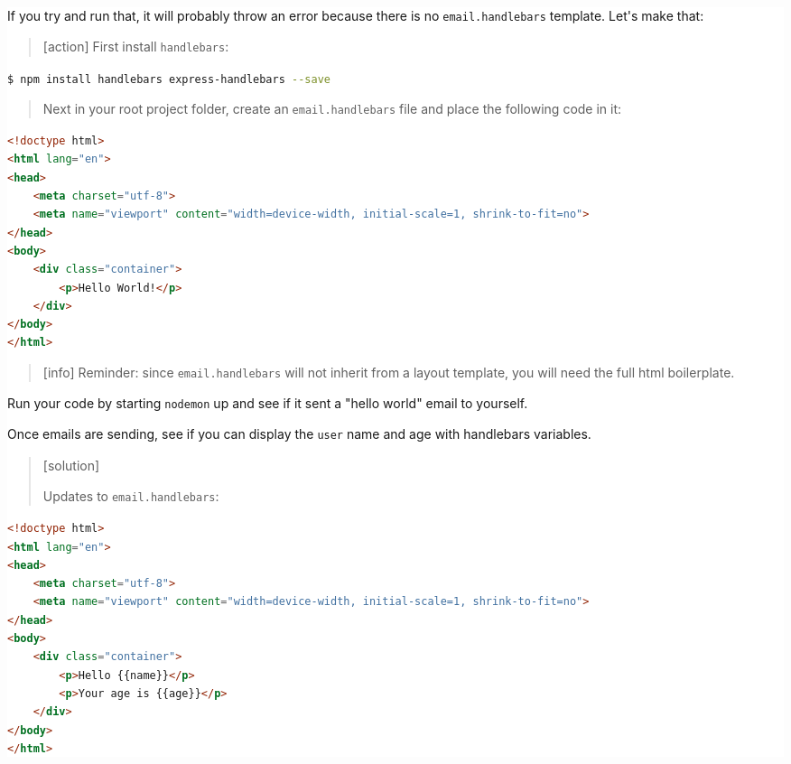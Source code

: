 If you try and run that, it will probably throw an error because there is no `email.handlebars` template. Let's make that:

>[action]
> First install `handlebars`:
>
```bash
$ npm install handlebars express-handlebars --save
```
>
> Next in your root project folder, create an `email.handlebars` file and place the following code in it:
>
```html
<!doctype html>
<html lang="en">
<head>
    <meta charset="utf-8">
    <meta name="viewport" content="width=device-width, initial-scale=1, shrink-to-fit=no">
</head>
<body>
    <div class="container">
        <p>Hello World!</p>
    </div>
</body>
</html>
```



> [info]
> Reminder: since `email.handlebars` will not inherit from a layout template, you will need the full html boilerplate.

Run your code by starting `nodemon` up and see if it sent a "hello world" email to yourself.

Once emails are sending, see if you can display the `user` name and age with handlebars variables.

>[solution]
>
> Updates to `email.handlebars`:
>
```html
<!doctype html>
<html lang="en">
<head>
    <meta charset="utf-8">
    <meta name="viewport" content="width=device-width, initial-scale=1, shrink-to-fit=no">
</head>
<body>
    <div class="container">
        <p>Hello {{name}}</p>
        <p>Your age is {{age}}</p>
    </div>
</body>
</html>
```
